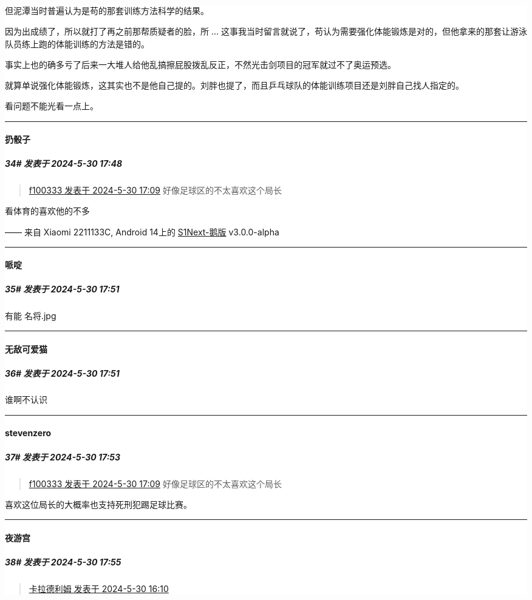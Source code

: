 但泥潭当时普遍认为是苟的那套训练方法科学的结果。

因为出成绩了，所以就打了再之前那帮质疑者的脸，所 ...</blockquote>
这事我当时留言就说了，苟认为需要强化体能锻炼是对的，但他拿来的那套让游泳队员练上跑的体能训练的方法是错的。

事实上也的确多亏了后来一大堆人给他乱搞擦屁股拨乱反正，不然光击剑项目的冠军就过不了奥运预选。

就算单说强化体能锻炼，这其实也不是他自己提的。刘胖也提了，而且乒乓球队的体能训练项目还是刘胖自己找人指定的。

看问题不能光看一点上。

*****

####  扔骰子  
##### 34#       发表于 2024-5-30 17:48

<blockquote><a href="httphttps://bbs.saraba1st.com/2b/forum.php?mod=redirect&amp;goto=findpost&amp;pid=65057738&amp;ptid=2185519" target="_blank">f100333 发表于 2024-5-30 17:09</a>
好像足球区的不太喜欢这个局长</blockquote>
看体育的喜欢他的不多

—— 来自 Xiaomi 2211133C, Android 14上的 [S1Next-鹅版](https://github.com/ykrank/S1-Next/releases) v3.0.0-alpha

*****

####  哌啶  
##### 35#       发表于 2024-5-30 17:51

有能 名将.jpg

*****

####  无敌可爱猫  
##### 36#       发表于 2024-5-30 17:51

谁啊不认识

*****

####  stevenzero  
##### 37#       发表于 2024-5-30 17:53

<blockquote><a href="httphttps://bbs.saraba1st.com/2b/forum.php?mod=redirect&amp;goto=findpost&amp;pid=65057738&amp;ptid=2185519" target="_blank">f100333 发表于 2024-5-30 17:09</a>
好像足球区的不太喜欢这个局长</blockquote>
喜欢这位局长的大概率也支持死刑犯踢足球比赛。

*****

####  夜游宫  
##### 38#       发表于 2024-5-30 17:55

<blockquote><a href="httphttps://bbs.saraba1st.com/2b/forum.php?mod=redirect&amp;goto=findpost&amp;pid=65057248&amp;ptid=2185519" target="_blank">卡拉德利姆 发表于 2024-5-30 16:10</a>
